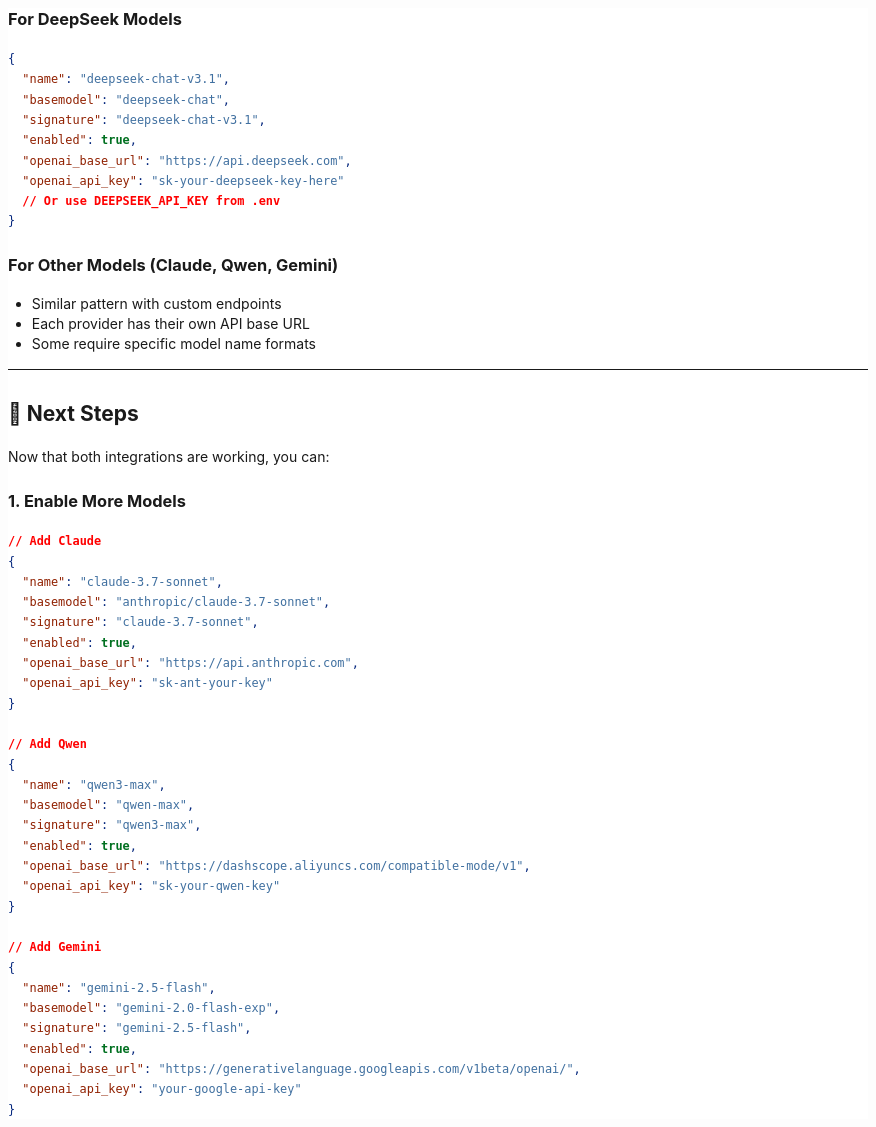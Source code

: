 ### For DeepSeek Models
```json
{
  "name": "deepseek-chat-v3.1",
  "basemodel": "deepseek-chat",
  "signature": "deepseek-chat-v3.1",
  "enabled": true,
  "openai_base_url": "https://api.deepseek.com",
  "openai_api_key": "sk-your-deepseek-key-here"
  // Or use DEEPSEEK_API_KEY from .env
}
```

### For Other Models (Claude, Qwen, Gemini)
- Similar pattern with custom endpoints
- Each provider has their own API base URL
- Some require specific model name formats

---

## 🚀 Next Steps

Now that both integrations are working, you can:

### 1. Enable More Models
```json
// Add Claude
{
  "name": "claude-3.7-sonnet",
  "basemodel": "anthropic/claude-3.7-sonnet",
  "signature": "claude-3.7-sonnet",
  "enabled": true,
  "openai_base_url": "https://api.anthropic.com",
  "openai_api_key": "sk-ant-your-key"
}

// Add Qwen
{
  "name": "qwen3-max",
  "basemodel": "qwen-max",
  "signature": "qwen3-max",
  "enabled": true,
  "openai_base_url": "https://dashscope.aliyuncs.com/compatible-mode/v1",
  "openai_api_key": "sk-your-qwen-key"
}

// Add Gemini
{
  "name": "gemini-2.5-flash",
  "basemodel": "gemini-2.0-flash-exp",
  "signature": "gemini-2.5-flash",
  "enabled": true,
  "openai_base_url": "https://generativelanguage.googleapis.com/v1beta/openai/",
  "openai_api_key": "your-google-api-key"
}
```
